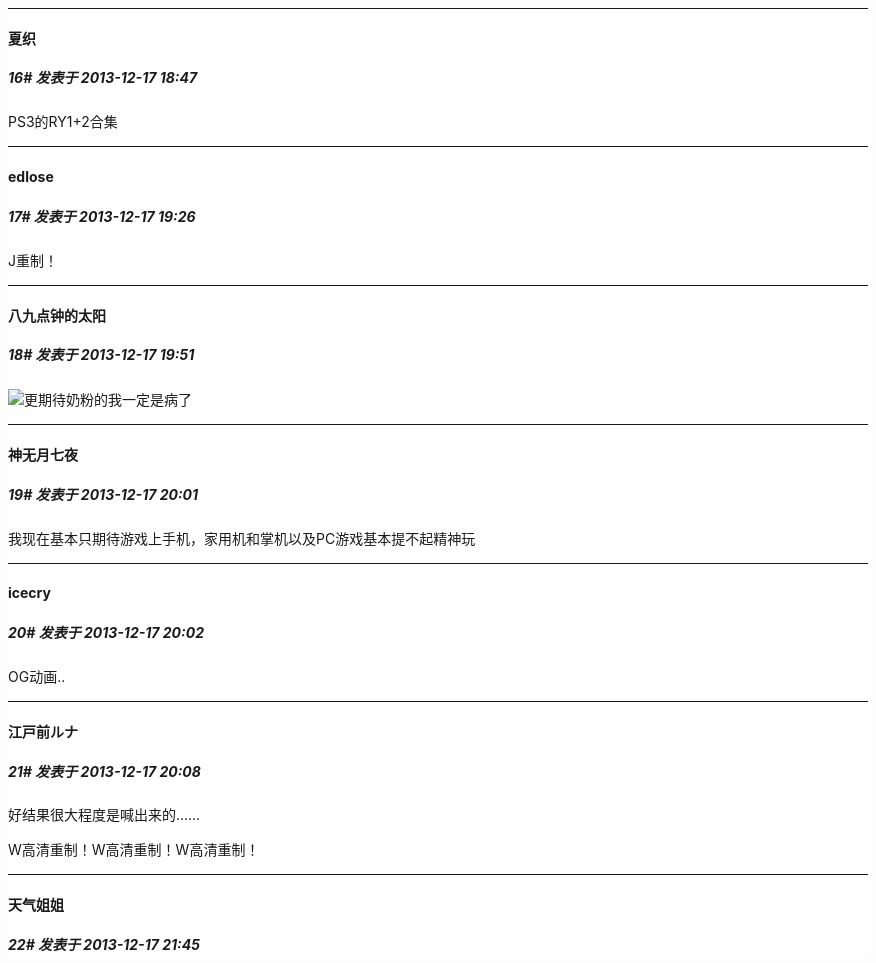 -----

####  夏织  
##### 16#       发表于 2013-12-17 18:47


PS3的RY1+2合集


-----

####  edlose  
##### 17#       发表于 2013-12-17 19:26


J重制！


-----

####  八九点钟的太阳  
##### 18#       发表于 2013-12-17 19:51


<img src="https://static.saraba1st.com/image/smiley/face/145.gif" referrerpolicy="no-referrer">更期待奶粉的我一定是病了


-----

####  神无月七夜  
##### 19#       发表于 2013-12-17 20:01


我现在基本只期待游戏上手机，家用机和掌机以及PC游戏基本提不起精神玩


-----

####  icecry  
##### 20#       发表于 2013-12-17 20:02


OG动画..


-----

####  江戸前ルナ  
##### 21#       发表于 2013-12-17 20:08


好结果很大程度是喊出来的……


W高清重制！W高清重制！W高清重制！


-----

####  天气姐姐  
##### 22#       发表于 2013-12-17 21:45
